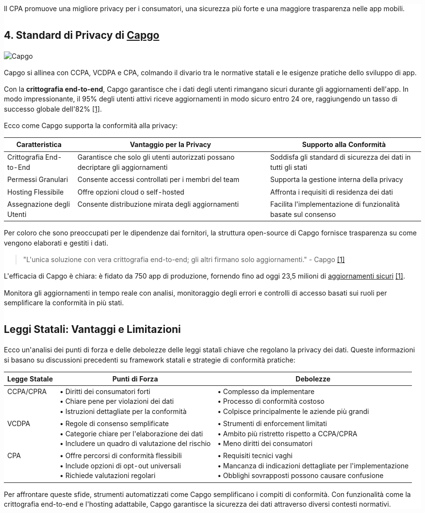 Il CPA promuove una migliore privacy per i consumatori, una sicurezza più forte e una maggiore trasparenza nelle app mobili.

## 4. Standard di Privacy di [Capgo](https://capgo.app/)

![Capgo](https://mars-images.imgix.net/seobot/screenshots/capgo.app-26aea05b7e2e737b790a9becb40f7bc5-2025-03-22.jpg?auto=compress)

Capgo si allinea con CCPA, VCDPA e CPA, colmando il divario tra le normative statali e le esigenze pratiche dello sviluppo di app.

Con la **crittografia end-to-end**, Capgo garantisce che i dati degli utenti rimangano sicuri durante gli aggiornamenti dell'app. In modo impressionante, il 95% degli utenti attivi riceve aggiornamenti in modo sicuro entro 24 ore, raggiungendo un tasso di successo globale dell'82% [\[1\]](https://capgo.app/).

Ecco come Capgo supporta la conformità alla privacy:

| Caratteristica | Vantaggio per la Privacy | Supporto alla Conformità |
| --- | --- | --- |
| Crittografia End-to-End | Garantisce che solo gli utenti autorizzati possano decriptare gli aggiornamenti | Soddisfa gli standard di sicurezza dei dati in tutti gli stati |
| Permessi Granulari | Consente accessi controllati per i membri del team | Supporta la gestione interna della privacy |
| Hosting Flessibile | Offre opzioni cloud o self-hosted | Affronta i requisiti di residenza dei dati |
| Assegnazione degli Utenti | Consente distribuzione mirata degli aggiornamenti | Facilita l'implementazione di funzionalità basate sul consenso |

Per coloro che sono preoccupati per le dipendenze dai fornitori, la struttura open-source di Capgo fornisce trasparenza su come vengono elaborati e gestiti i dati.

> "L'unica soluzione con vera crittografia end-to-end; gli altri firmano solo aggiornamenti." - Capgo [\[1\]](https://capgo.app/)

L'efficacia di Capgo è chiara: è fidato da 750 app di produzione, fornendo fino ad oggi 23,5 milioni di [aggiornamenti sicuri](https://capgo.app/docs/plugin/cloud-mode/hybrid-update/) [\[1\]](https://capgo.app/).

Monitora gli aggiornamenti in tempo reale con analisi, monitoraggio degli errori e controlli di accesso basati sui ruoli per semplificare la conformità in più stati.

## Leggi Statali: Vantaggi e Limitazioni

Ecco un'analisi dei punti di forza e delle debolezze delle leggi statali chiave che regolano la privacy dei dati. Queste informazioni si basano su discussioni precedenti su framework statali e strategie di conformità pratiche:

| Legge Statale | Punti di Forza | Debolezze |
| --- | --- | --- |
| CCPA/CPRA | • Diritti dei consumatori forti  <br>• Chiare pene per violazioni dei dati  <br>• Istruzioni dettagliate per la conformità | • Complesso da implementare  <br>• Processo di conformità costoso  <br>• Colpisce principalmente le aziende più grandi |
| VCDPA | • Regole di consenso semplificate  <br>• Categorie chiare per l'elaborazione dei dati  <br>• Includere un quadro di valutazione del rischio | • Strumenti di enforcement limitati  <br>• Ambito più ristretto rispetto a CCPA/CPRA  <br>• Meno diritti dei consumatori |
| CPA | • Offre percorsi di conformità flessibili  <br>• Include opzioni di opt-out universali  <br>• Richiede valutazioni regolari | • Requisiti tecnici vaghi  <br>• Mancanza di indicazioni dettagliate per l'implementazione  <br>• Obblighi sovrapposti possono causare confusione |

Per affrontare queste sfide, strumenti automatizzati come Capgo semplificano i compiti di conformità. Con funzionalità come la crittografia end-to-end e l'hosting adattabile, Capgo garantisce la sicurezza dei dati attraverso diversi contesti normativi.
